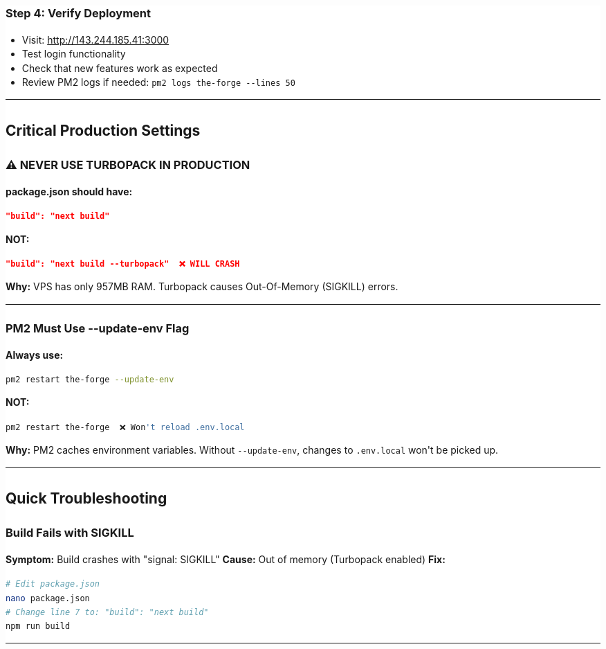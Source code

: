 ### Step 4: Verify Deployment
- Visit: http://143.244.185.41:3000
- Test login functionality
- Check that new features work as expected
- Review PM2 logs if needed: `pm2 logs the-forge --lines 50`

---

## Critical Production Settings

### ⚠️ NEVER USE TURBOPACK IN PRODUCTION

**package.json should have:**
```json
"build": "next build"
```

**NOT:**
```json
"build": "next build --turbopack"  ❌ WILL CRASH
```

**Why:** VPS has only 957MB RAM. Turbopack causes Out-Of-Memory (SIGKILL) errors.

---

### PM2 Must Use --update-env Flag

**Always use:**
```bash
pm2 restart the-forge --update-env
```

**NOT:**
```bash
pm2 restart the-forge  ❌ Won't reload .env.local
```

**Why:** PM2 caches environment variables. Without `--update-env`, changes to `.env.local` won't be picked up.

---

## Quick Troubleshooting

### Build Fails with SIGKILL
**Symptom:** Build crashes with "signal: SIGKILL"
**Cause:** Out of memory (Turbopack enabled)
**Fix:**
```bash
# Edit package.json
nano package.json
# Change line 7 to: "build": "next build"
npm run build
```

---